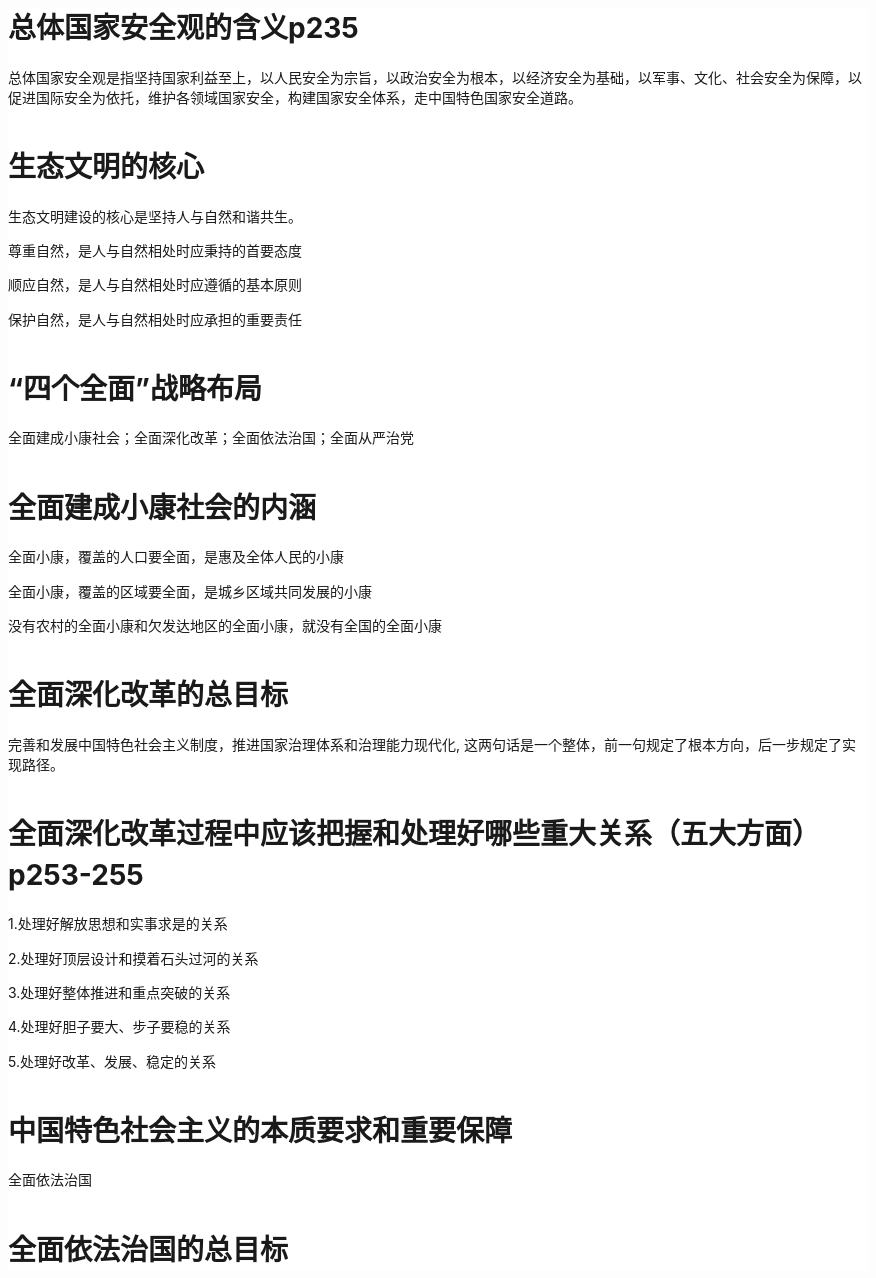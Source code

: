 # 总体国家安全观的含义p235

总体国家安全观是指坚持国家利益至上，以人民安全为宗旨，以政治安全为根本，以经济安全为基础，以军事、文化、社会安全为保障，以促进国际安全为依托，维护各领域国家安全，构建国家安全体系，走中国特色国家安全道路。

# 生态文明的核心

生态文明建设的核心是坚持人与自然和谐共生。

尊重自然，是人与自然相处时应秉持的首要态度

顺应自然，是人与自然相处时应遵循的基本原则

保护自然，是人与自然相处时应承担的重要责任

# “四个全面”战略布局

全面建成小康社会；全面深化改革；全面依法治国；全面从严治党

# 全面建成小康社会的内涵

全面小康，覆盖的人口要全面，是惠及全体人民的小康

全面小康，覆盖的区域要全面，是城乡区域共同发展的小康

没有农村的全面小康和欠发达地区的全面小康，就没有全国的全面小康

# 全面深化改革的总目标

完善和发展中国特色社会主义制度，推进国家治理体系和治理能力现代化, 这两句话是一个整体，前一句规定了根本方向，后一步规定了实现路径。

# 全面深化改革过程中应该把握和处理好哪些重大关系（五大方面）p253-255

1.处理好解放思想和实事求是的关系 

2.处理好顶层设计和摸着石头过河的关系

3.处理好整体推进和重点突破的关系  

4.处理好胆子要大、步子要稳的关系

5.处理好改革、发展、稳定的关系


# 中国特色社会主义的本质要求和重要保障

全面依法治国

# 全面依法治国的总目标 
